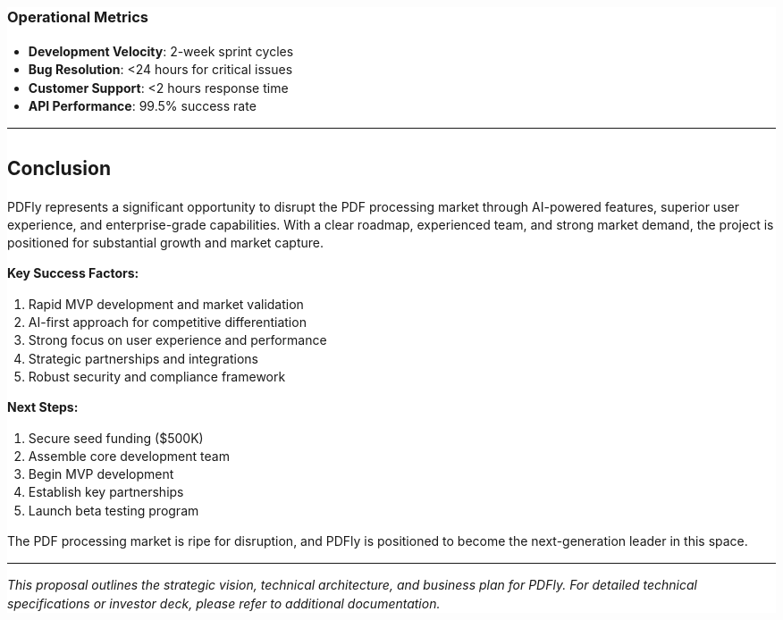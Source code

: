 ### Operational Metrics

- **Development Velocity**: 2-week sprint cycles
- **Bug Resolution**: <24 hours for critical issues
- **Customer Support**: <2 hours response time
- **API Performance**: 99.5% success rate

---

## Conclusion

PDFly represents a significant opportunity to disrupt the PDF processing market through AI-powered features, superior user experience, and enterprise-grade capabilities. With a clear roadmap, experienced team, and strong market demand, the project is positioned for substantial growth and market capture.

**Key Success Factors:**

1. Rapid MVP development and market validation
2. AI-first approach for competitive differentiation
3. Strong focus on user experience and performance
4. Strategic partnerships and integrations
5. Robust security and compliance framework

**Next Steps:**

1. Secure seed funding ($500K)
2. Assemble core development team
3. Begin MVP development
4. Establish key partnerships
5. Launch beta testing program

The PDF processing market is ripe for disruption, and PDFly is positioned to become the next-generation leader in this space.

---

_This proposal outlines the strategic vision, technical architecture, and business plan for PDFly. For detailed technical specifications or investor deck, please refer to additional documentation._
